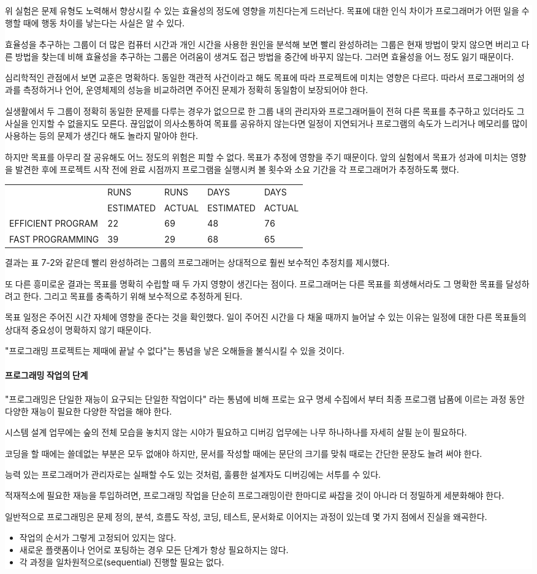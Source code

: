 위 실험은 문제 유형도 노력해서 향상시킬 수 있는 효율성의 정도에 영향을 끼친다는게 드러난다.
목표에 대한 인식 차이가 프로그래머가 어떤 일을 수행할 때에 행동 차이를 낳는다는 사실은 알 수 있다.

효율성을 추구하는 그룹이 더 많은 컴퓨터 시간과 개인 시간을 사용한 원인을 분석해 보면
빨리 완성하려는 그룹은 현재 방법이 맞지 않으면 버리고 다른 방법을 찾는데 비해
효율성을 추구하는 그룹은 어려움이 생겨도 접근 방법을 중간에 바꾸지 않는다. 그러면 효율성을 어느 정도 잃기 때문이다.

심리학적인 관점에서 보면 교훈은 명확하다. 동일한 객관적 사건이라고 해도 목표에 따라 프로젝트에 미치는 영향은 다르다.
따라서 프로그래머의 성과를 측정하거나 언어, 운영체제의 성능을 비교하려면 주어진 문제가 정확히 동일함이 보장되어야 한다.

실생활에서 두 그룹이 정확히 동일한 문제를 다루는 경우가 없으므로 한 그룹 내의 관리자와 프로그래머들이 전혀 다른 목표를 추구하고 있더라도 그 사실을 인지할 수 없을지도 모른다. 끊임없이 의사소통하여 목표를 공유하지 않는다면 일정이 지연되거나 프로그램의 속도가 느리거나 메모리를 많이 사용하는 등의 문제가 생긴다 해도 놀라지 말아야 한다.

하지만 목표를 아무리 잘 공유해도 어느 정도의 위험은 피할 수 없다. 목표가 추정에 영향을 주기 때문이다.
앞의 실험에서 목표가 성과에 미치는 영향을 발견한 후에 프로젝트 시작 전에 완료 시점까지 프로그램을 실행시켜 볼 횟수와 소요 기간을 각 프로그래머가 추정하도록 했다.

| | | | | |
|-|-|-|-|-|
| | RUNS | RUNS | DAYS | DAYS | DAYS |
| | ESTIMATED | ACTUAL | ESTIMATED | ACTUAL  | % LATE |
| EFFICIENT PROGRAM | 22 | 69 | 48 | 76 | 75 |
| FAST PROGRAMMING | 39 | 29 | 68 | 65 | 25 |

결과는 표 7-2와 같은데 빨리 완성하려는 그룹의 프로그래머는 상대적으로 훨씬 보수적인 추정치를 제시했다.

또 다른 흥미로운 결과는 목표를 명확히 수립할 때 두 가지 영향이 생긴다는 점이다.
프로그래머는 다른 목표를 희생해서라도 그 명확한 목표를 달성하려고 한다. 그리고 목표를 충족하기 위해 보수적으로 추정하게 된다.

목표 일정은 주어진 시간 자체에 영향을 준다는 것을 확인했다. 일이 주어진 시간을 다 채울 때까지 늘어날 수 있는 이유는 일정에 대한 다른 목표들의 상대적 중요성이 명확하지 않기 때문이다.

"프로그래밍 프로젝트는 제때에 끝날 수 없다"는 통념을 낳은 오해들을 불식시킬 수 있을 것이다.

#### 프로그래밍 작업의 단계

"프로그래밍은 단일한 재능이 요구되는 단일한 작업이다" 라는 통념에 비해
프로는 요구 명세 수집에서 부터 최종 프로그램 납품에 이르는 과정 동안 다양한 재능이 필요한 다양한 작업을 해야 한다.

시스템 설계 업무에는 숲의 전체 모습을 놓치지 않는 시야가 필요하고
디버깅 업무에는 나무 하나하나를 자세히 살필 눈이 필요하다.

코딩을 할 때에는 쓸데없는 부분은 모두 없애야 하지만,
문서를 작성할 때에는 문단의 크기를 맞춰 때로는 간단한 문장도 늘려 써야 한다.

능력 있는 프로그래머가 관리자로는 실패할 수도 있는 것처럼,
훌륭한 설계자도 디버깅에는 서투를 수 있다.

적재적소에 필요한 재능을 투입하려면, 프로그래밍 작업을 단순히 프로그래밍이란 한마디로 싸잡을 것이 아니라 더 정밀하게 세분화해야 한다.

일반적으로 프로그래밍은 문제 정의, 분석, 흐름도 작성, 코딩, 테스트, 문서화로 이어지는 과정이 있는데 몇 가지 점에서 진실을 왜곡한다.

- 작업의 순서가 그렇게 고정되어 있지는 않다.
- 새로운 플랫폼이나 언어로 포팅하는 경우 모든 단계가 항상 필요하지는 않다.
- 각 과정을 일차원적으로(sequential) 진행할 필요는 없다.

